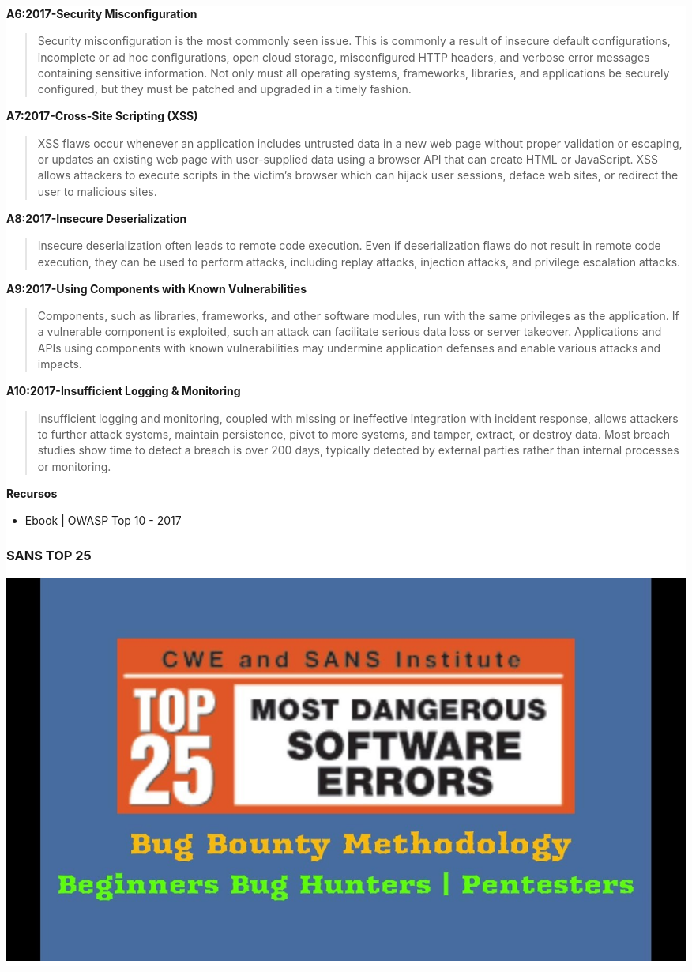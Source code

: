 **A6:2017-Security Misconfiguration**
> Security misconfiguration is the most commonly seen issue. This is commonly a result of insecure default configurations, incomplete or ad hoc configurations, open cloud storage, misconfigured HTTP headers, and verbose error messages containing sensitive information. Not only must all operating systems, frameworks, libraries, and applications be securely configured, but they must be patched and upgraded in a timely fashion.

**A7:2017-Cross-Site Scripting (XSS)**
> XSS flaws occur whenever an application includes untrusted data in a new web page without proper validation or escaping, or updates an existing web page with user-supplied data using a browser API that can create HTML or JavaScript. XSS allows attackers to execute scripts in the victim’s browser which can hijack user sessions, deface web sites, or redirect the user to malicious sites.

**A8:2017-Insecure Deserialization**
> Insecure deserialization often leads to remote code execution. Even if deserialization flaws do not result in remote code execution, they can be used to perform attacks, including replay attacks, injection attacks, and privilege escalation attacks. 

**A9:2017-Using Components with Known Vulnerabilities**
> Components, such as libraries, frameworks, and other software modules, run with the same privileges as the application. If a vulnerable component is exploited, such an attack can facilitate serious data loss or server takeover. Applications and APIs using components with known vulnerabilities may undermine application defenses and enable various attacks and impacts. 

**A10:2017-Insufficient Logging & Monitoring**
> Insufficient logging and monitoring, coupled with missing or ineffective integration with incident response, allows attackers to further attack systems, maintain persistence, pivot to more systems, and tamper, extract, or destroy data. Most breach studies show time to detect a breach is over 200 days, typically detected by external parties rather than internal processes or monitoring. 


**Recursos**
- [Ebook | OWASP Top 10 - 2017](https://www.owasp.org/images/7/72/OWASP_Top_10-2017_%28en%29.pdf.pdf)


### SANS TOP 25

![img](../assets/clase75/51d30183-b668-46f3-aa76-9ec3b590033a.jpg)
